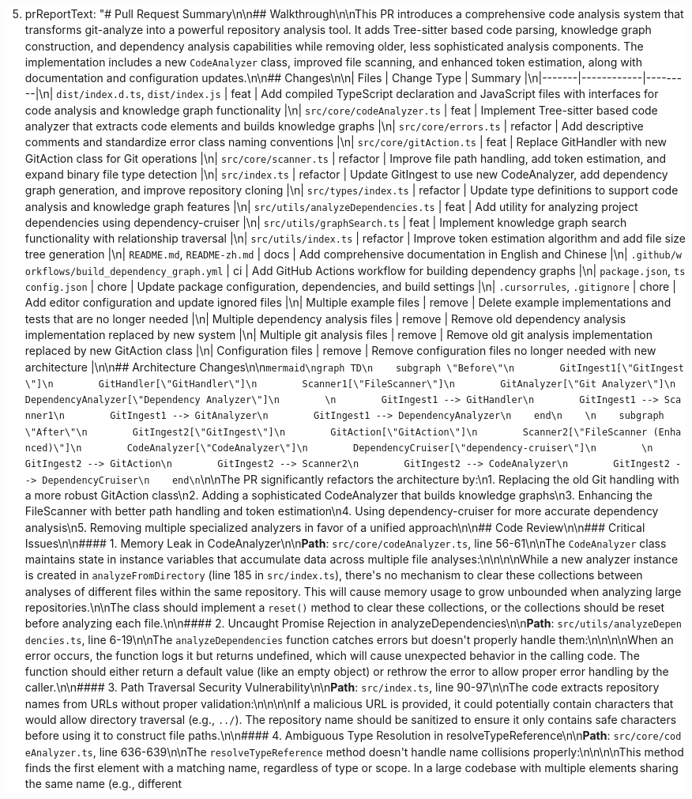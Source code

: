 5. prReportText: "# Pull Request Summary\n\n## Walkthrough\n\nThis PR introduces a comprehensive code analysis system that transforms git-analyze into a powerful repository analysis tool. It adds Tree-sitter based code parsing, knowledge graph construction, and dependency analysis capabilities while removing older, less sophisticated analysis components. The implementation includes a new `CodeAnalyzer` class, improved file scanning, and enhanced token estimation, along with documentation and configuration updates.\n\n## Changes\n\n| Files | Change Type | Summary |\n|-------|------------|---------|\n| `dist/index.d.ts`, `dist/index.js` | feat | Add compiled TypeScript declaration and JavaScript files with interfaces for code analysis and knowledge graph functionality |\n| `src/core/codeAnalyzer.ts` | feat | Implement Tree-sitter based code analyzer that extracts code elements and builds knowledge graphs |\n| `src/core/errors.ts` | refactor | Add descriptive comments and standardize error class naming conventions |\n| `src/core/gitAction.ts` | feat | Replace GitHandler with new GitAction class for Git operations |\n| `src/core/scanner.ts` | refactor | Improve file path handling, add token estimation, and expand binary file type detection |\n| `src/index.ts` | refactor | Update GitIngest to use new CodeAnalyzer, add dependency graph generation, and improve repository cloning |\n| `src/types/index.ts` | refactor | Update type definitions to support code analysis and knowledge graph features |\n| `src/utils/analyzeDependencies.ts` | feat | Add utility for analyzing project dependencies using dependency-cruiser |\n| `src/utils/graphSearch.ts` | feat | Implement knowledge graph search functionality with relationship traversal |\n| `src/utils/index.ts` | refactor | Improve token estimation algorithm and add file size tree generation |\n| `README.md`, `README-zh.md` | docs | Add comprehensive documentation in English and Chinese |\n| `.github/workflows/build_dependency_graph.yml` | ci | Add GitHub Actions workflow for building dependency graphs |\n| `package.json`, `tsconfig.json` | chore | Update package configuration, dependencies, and build settings |\n| `.cursorrules`, `.gitignore` | chore | Add editor configuration and update ignored files |\n| Multiple example files | remove | Delete example implementations and tests that are no longer needed |\n| Multiple dependency analysis files | remove | Remove old dependency analysis implementation replaced by new system |\n| Multiple git analysis files | remove | Remove old git analysis implementation replaced by new GitAction class |\n| Configuration files | remove | Remove configuration files no longer needed with new architecture |\n\n## Architecture Changes\n\n`mermaid\ngraph TD\n    subgraph \"Before\"\n        GitIngest1[\"GitIngest\"]\n        GitHandler[\"GitHandler\"]\n        Scanner1[\"FileScanner\"]\n        GitAnalyzer[\"Git Analyzer\"]\n        DependencyAnalyzer[\"Dependency Analyzer\"]\n        \n        GitIngest1 --> GitHandler\n        GitIngest1 --> Scanner1\n        GitIngest1 --> GitAnalyzer\n        GitIngest1 --> DependencyAnalyzer\n    end\n    \n    subgraph \"After\"\n        GitIngest2[\"GitIngest\"]\n        GitAction[\"GitAction\"]\n        Scanner2[\"FileScanner (Enhanced)\"]\n        CodeAnalyzer[\"CodeAnalyzer\"]\n        DependencyCruiser[\"dependency-cruiser\"]\n        \n        GitIngest2 --> GitAction\n        GitIngest2 --> Scanner2\n        GitIngest2 --> CodeAnalyzer\n        GitIngest2 --> DependencyCruiser\n    end\n`\n\nThe PR significantly refactors the architecture by:\n1. Replacing the old Git handling with a more robust GitAction class\n2. Adding a sophisticated CodeAnalyzer that builds knowledge graphs\n3. Enhancing the FileScanner with better path handling and token estimation\n4. Using dependency-cruiser for more accurate dependency analysis\n5. Removing multiple specialized analyzers in favor of a unified approach\n\n## Code Review\n\n### Critical Issues\n\n#### 1. Memory Leak in CodeAnalyzer\n\n**Path**: `src/core/codeAnalyzer.ts`, line 56-61\n\nThe `CodeAnalyzer` class maintains state in instance variables that accumulate data across multiple file analyses:\n\n\n\nWhile a new analyzer instance is created in `analyzeFromDirectory` (line 185 in `src/index.ts`), there's no mechanism to clear these collections between analyses of different files within the same repository. This will cause memory usage to grow unbounded when analyzing large repositories.\n\nThe class should implement a `reset()` method to clear these collections, or the collections should be reset before analyzing each file.\n\n#### 2. Uncaught Promise Rejection in analyzeDependencies\n\n**Path**: `src/utils/analyzeDependencies.ts`, line 6-19\n\nThe `analyzeDependencies` function catches errors but doesn't properly handle them:\n\n\n\nWhen an error occurs, the function logs it but returns undefined, which will cause unexpected behavior in the calling code. The function should either return a default value (like an empty object) or rethrow the error to allow proper error handling by the caller.\n\n#### 3. Path Traversal Security Vulnerability\n\n**Path**: `src/index.ts`, line 90-97\n\nThe code extracts repository names from URLs without proper validation:\n\n\n\nIf a malicious URL is provided, it could potentially contain characters that would allow directory traversal (e.g., `../`). The repository name should be sanitized to ensure it only contains safe characters before using it to construct file paths.\n\n#### 4. Ambiguous Type Resolution in resolveTypeReference\n\n**Path**: `src/core/codeAnalyzer.ts`, line 636-639\n\nThe `resolveTypeReference` method doesn't handle name collisions properly:\n\n\n\nThis method finds the first element with a matching name, regardless of type or scope. In a large codebase with multiple elements sharing the same name (e.g., different